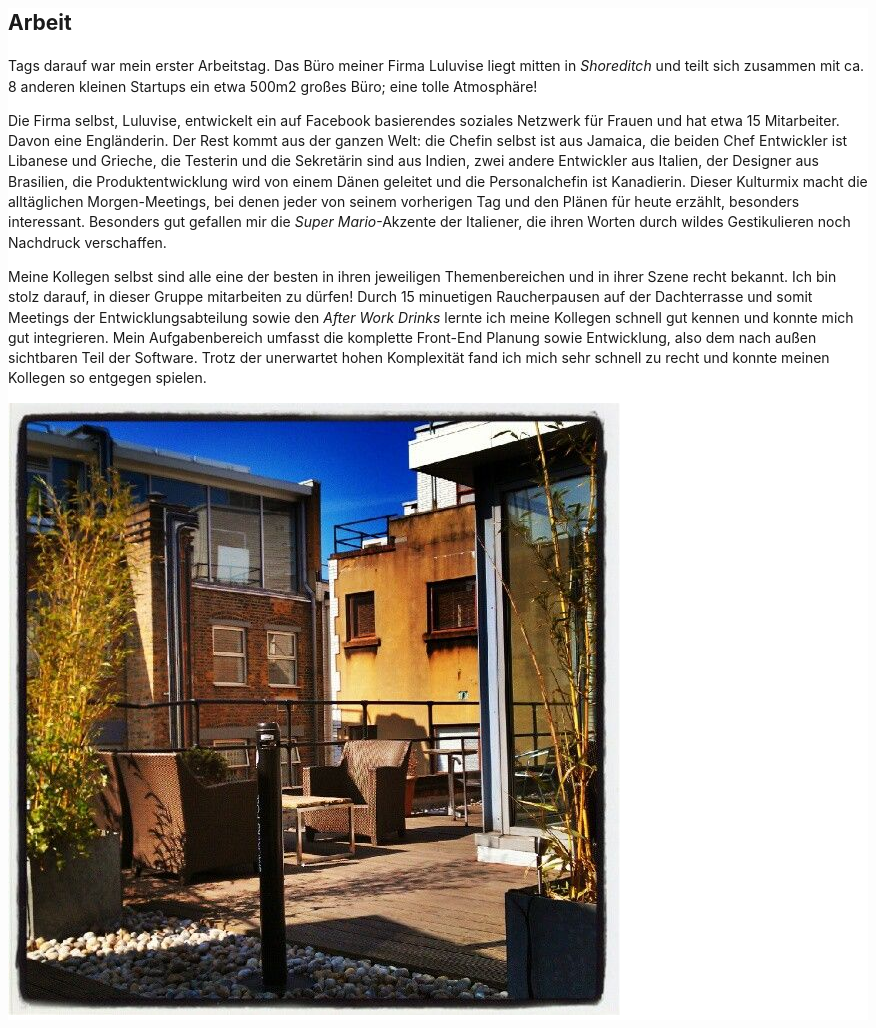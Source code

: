 

## Arbeit

Tags darauf war mein erster Arbeitstag. Das Büro meiner Firma Luluvise liegt mitten in *Shoreditch* und teilt sich zusammen mit ca. 8 anderen kleinen Startups ein etwa 500m2 großes Büro; eine tolle Atmosphäre!

Die Firma selbst, Luluvise, entwickelt ein auf Facebook basierendes soziales Netzwerk für Frauen und hat etwa 15 Mitarbeiter. Davon eine Engländerin. Der Rest kommt aus der ganzen Welt: die Chefin selbst ist aus Jamaica, die beiden Chef Entwickler ist Libanese und Grieche, die Testerin und die Sekretärin sind aus Indien, zwei andere Entwickler aus Italien, der Designer aus Brasilien, die Produktentwicklung wird von einem Dänen geleitet und die Personalchefin ist Kanadierin.
Dieser Kulturmix macht die alltäglichen Morgen-Meetings, bei denen jeder von seinem vorherigen Tag und den Plänen für heute erzählt, besonders interessant. Besonders gut gefallen mir die *Super Mario*-Akzente der Italiener, die ihren Worten durch wildes Gestikulieren noch Nachdruck verschaffen.

Meine Kollegen selbst sind alle eine der besten in ihren jeweiligen Themenbereichen und in ihrer Szene recht bekannt.
Ich bin stolz darauf, in dieser Gruppe mitarbeiten zu dürfen!
Durch 15 minuetigen Raucherpausen auf der Dachterrasse und somit Meetings der Entwicklungsabteilung sowie den *After Work Drinks* lernte ich meine Kollegen schnell gut kennen und konnte mich gut integrieren.
Mein Aufgabenbereich umfasst die komplette Front-End Planung sowie Entwicklung, also dem nach außen sichtbaren Teil der Software. Trotz der unerwartet hohen Komplexität fand ich mich sehr schnell zu recht und konnte meinen Kollegen so entgegen spielen.

![Dachterrasse](/images/die-ersten-wochen/dachterrasse.jpg)
